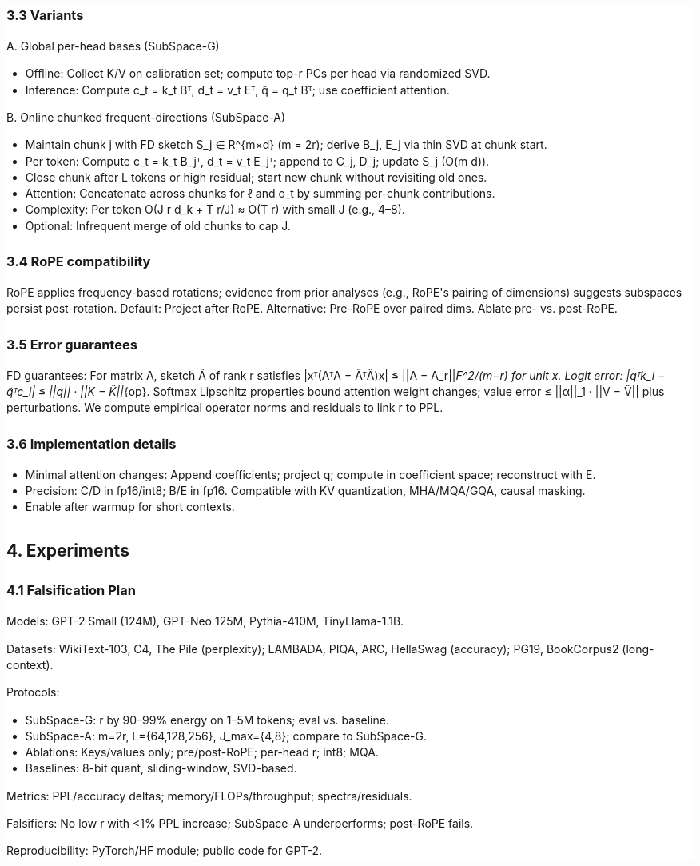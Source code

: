 ### 3.3 Variants

A. Global per-head bases (SubSpace-G)
- Offline: Collect K/V on calibration set; compute top-r PCs per head via randomized SVD.
- Inference: Compute c_t = k_t Bᵀ, d_t = v_t Eᵀ, q̃ = q_t Bᵀ; use coefficient attention.

B. Online chunked frequent-directions (SubSpace-A)
- Maintain chunk j with FD sketch S_j ∈ R^{m×d} (m = 2r); derive B_j, E_j via thin SVD at chunk start.
- Per token: Compute c_t = k_t B_jᵀ, d_t = v_t E_jᵀ; append to C_j, D_j; update S_j (O(m d)).
- Close chunk after L tokens or high residual; start new chunk without revisiting old ones.
- Attention: Concatenate across chunks for ℓ and o_t by summing per-chunk contributions.
- Complexity: Per token O(J r d_k + T r/J) ≈ O(T r) with small J (e.g., 4–8).
- Optional: Infrequent merge of old chunks to cap J.

### 3.4 RoPE compatibility
RoPE applies frequency-based rotations; evidence from prior analyses (e.g., RoPE's pairing of dimensions) suggests subspaces persist post-rotation. Default: Project after RoPE. Alternative: Pre-RoPE over paired dims. Ablate pre- vs. post-RoPE.

### 3.5 Error guarantees
FD guarantees: For matrix A, sketch Â of rank r satisfies |xᵀ(AᵀA − ÂᵀÂ)x| ≤ ||A − A_r||_F^2/(m−r) for unit x. Logit error: |qᵀk_i − q̃ᵀc_i| ≤ ||q|| · ||K − K̂||_{op}. Softmax Lipschitz properties bound attention weight changes; value error ≤ ||α||_1 · ||V − V̂|| plus perturbations. We compute empirical operator norms and residuals to link r to PPL.

### 3.6 Implementation details
- Minimal attention changes: Append coefficients; project q; compute in coefficient space; reconstruct with E.
- Precision: C/D in fp16/int8; B/E in fp16. Compatible with KV quantization, MHA/MQA/GQA, causal masking.
- Enable after warmup for short contexts.

## 4. Experiments

### 4.1 Falsification Plan
Models: GPT-2 Small (124M), GPT-Neo 125M, Pythia-410M, TinyLlama-1.1B.

Datasets: WikiText-103, C4, The Pile (perplexity); LAMBADA, PIQA, ARC, HellaSwag (accuracy); PG19, BookCorpus2 (long-context).

Protocols:
- SubSpace-G: r by 90–99% energy on 1–5M tokens; eval vs. baseline.
- SubSpace-A: m=2r, L={64,128,256}, J_max={4,8}; compare to SubSpace-G.
- Ablations: Keys/values only; pre/post-RoPE; per-head r; int8; MQA.
- Baselines: 8-bit quant, sliding-window, SVD-based.

Metrics: PPL/accuracy deltas; memory/FLOPs/throughput; spectra/residuals.

Falsifiers: No low r with <1% PPL increase; SubSpace-A underperforms; post-RoPE fails.

Reproducibility: PyTorch/HF module; public code for GPT-2.
